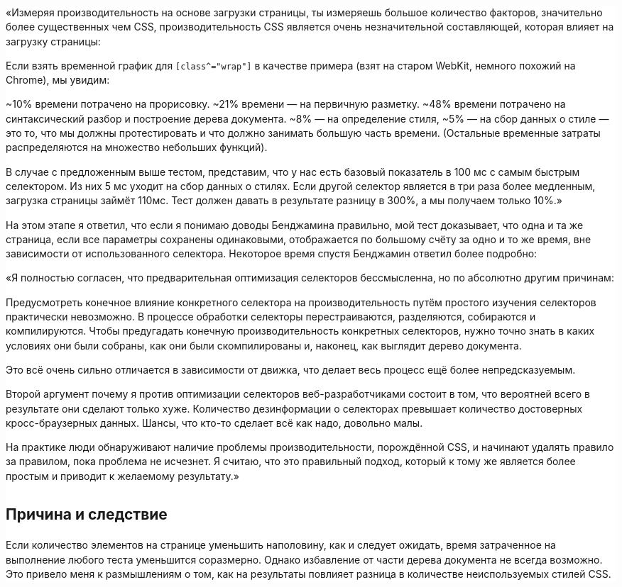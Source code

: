 «Измеряя производительность на основе загрузки страницы, ты измеряешь большое 
количество факторов, значительно более существенных чем CSS, производительность 
CSS является очень незначительной  составляющей, которая влияет на загрузку 
страницы:

Если взять временной график для `[class^="wrap"]` в качестве примера (взят на 
старом WebKit, немного похожий на Chrome), мы увидим:

~10% времени потрачено на прорисовку. ~21% времени — на первичную разметку. ~48% 
времени потрачено на синтаксический разбор и построение дерева документа. ~8% — 
на определение стиля, ~5% — на сбор данных о стиле — это то, что мы должны 
протестировать и что должно занимать большую часть времени. (Остальные временные 
затраты распределяются на множество небольших функций).

В случае с предложенным выше тестом, представим, что у нас есть базовый 
показатель в 100 мс с самым быстрым селектором. Из них 5 мс уходит на сбор 
данных о стилях. Если другой селектор является в три раза более медленным, 
загрузка страницы займёт 110мс. Тест должен давать в результате разницу в 300%, 
а мы получаем только 10%.»

На этом этапе я ответил, что если я понимаю доводы Бенджамина правильно, мой 
тест доказывает, что одна и та же страница, если все параметры сохранены 
одинаковыми, отображается по большому счёту за одно и то же время, вне 
зависимости от использованного селектора. Некоторое время спустя Бенджамин 
ответил более подробно:

«Я полностью согласен, что предварительная оптимизация селекторов бессмысленна, 
но по абсолютно другим причинам:

Предусмотреть конечное влияние конкретного селектора на производительность путём 
простого изучения селекторов практически невозможно. В процессе обработки 
селекторы перестраиваются, разделяются, собираются и компилируются. Чтобы 
предугадать конечную производительность конкретных селекторов, нужно точно знать 
в каких условиях они были собраны, как они были скомпилированы и, наконец, как 
выглядит дерево документа. 

Это всё очень сильно отличается в зависимости от движка, что делает весь процесс 
ещё более непредсказуемым.

Второй аргумент почему я против оптимизации селекторов веб-разработчиками 
состоит в том, что вероятней всего в результате они сделают только хуже. 
Количество дезинформации о селекторах превышает количество достоверных 
кросс-браузерных данных. Шансы, что кто-то сделает всё как надо, довольно малы. 

На практике люди обнаруживают наличие проблемы производительности, порождённой 
CSS, и начинают удалять правило за правилом, пока проблема не исчезнет. Я считаю, 
что это правильный подход, который к тому же является более простым и приводит к 
желаемому результату.»

## Причина и следствие

Если количество элементов на странице уменьшить наполовину, как и следует 
ожидать, время затраченное на выполнение любого теста уменьшится соразмерно. 
Однако избавление от части дерева документа не всегда возможно. Это привело меня 
к размышлениям о том, как на результаты повлияет разница в количестве 
неиспользуемых стилей CSS.


[1]: http://stevesouders.com/
[2]: http://benfrain.com/
[3]: http://calendar.perfplanet.com/2011/css-selector-performance-has-changed-for-the-better/
[4]: http://benfrain.com/selector-test/01.html
[5]: http://benfrain.com/selector-test/02.html
[6]: http://benfrain.com/selector-test/03.html
[7]: http://benfrain.com/selector-test/04.html
[8]: http://benfrain.com/selector-test/05.html
[9]: http://benfrain.com/selector-test/06.html
[10]: http://benfrain.com/selector-test/07.html
[11]: http://benfrain.com/selector-test/08.html
[12]: http://benfrain.com/selector-test/09.html
[13]: http://benfrain.com/selector-test/10.html
[14]: http://benfrain.com/selector-test/11.html
[15]: http://benfrain.com/selector-test/12.html
[16]: http://benfrain.com/selector-test/13.html
[17]: http://benfrain.com/selector-test/14.html
[18]: http://benfrain.com/selector-test/15.html
[19]: http://benfrain.com/selector-test/16.html
[20]: http://benfrain.com/selector-test/17.html
[21]: http://benfrain.com/selector-test/18.html
[22]: http://benfrain.com/selector-test/19.html
[23]: http://benfrain.com/selector-test/20.html
[24]: https://github.com/benfrain/css-performance-tests
[25]: http://benfrain.com/selector-test/06.html
[26]: http://benfrain.com/selector-test/10.html
[27]: http://benfrain.com/selector-test/2-01.html
[28]: http://benfrain.com/selector-test/2-02.html
[29]: http://benfrain.com/selector-test/3-01.html
[30]: http://perfectionkills.com/profiling-css-for-fun-and-profit-optimization-notes/
[31]: https://github.com/giakki/uncss